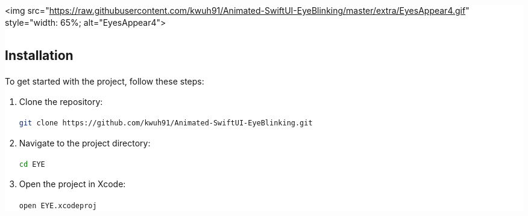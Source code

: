   <img src="https://raw.githubusercontent.com/kwuh91/Animated-SwiftUI-EyeBlinking/master/extra/EyesAppear4.gif" style="width: 65%; alt="EyesAppear4">
</div>

## Installation

To get started with the project, follow these steps:

1. Clone the repository:
    ```bash
    git clone https://github.com/kwuh91/Animated-SwiftUI-EyeBlinking.git
    ```

2. Navigate to the project directory:
    ```bash
    cd EYE
    ```

3. Open the project in Xcode:
    ```bash
    open EYE.xcodeproj
    ```
